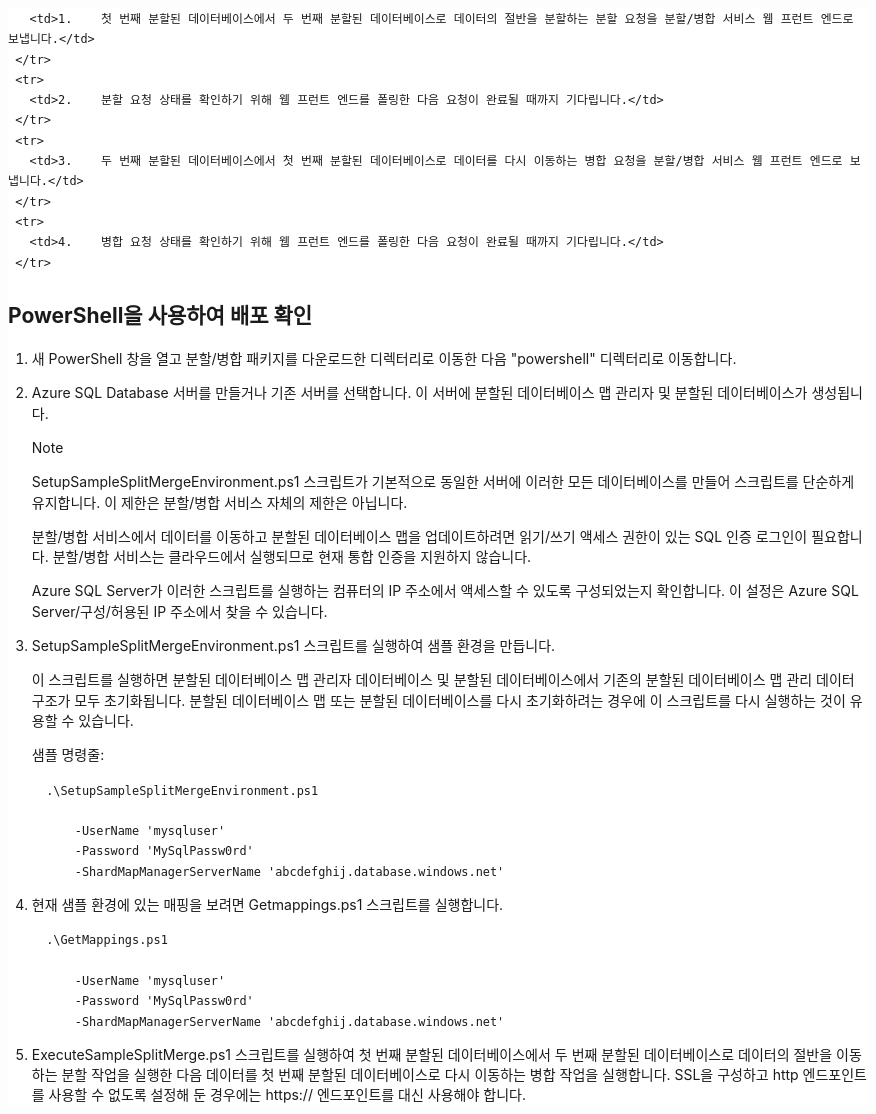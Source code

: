        <td>1.    첫 번째 분할된 데이터베이스에서 두 번째 분할된 데이터베이스로 데이터의 절반을 분할하는 분할 요청을 분할/병합 서비스 웹 프런트 엔드로 보냅니다.</td>
     </tr>
     <tr>
       <td>2.    분할 요청 상태를 확인하기 위해 웹 프런트 엔드를 폴링한 다음 요청이 완료될 때까지 기다립니다.</td>
     </tr>
     <tr>
       <td>3.    두 번째 분할된 데이터베이스에서 첫 번째 분할된 데이터베이스로 데이터를 다시 이동하는 병합 요청을 분할/병합 서비스 웹 프런트 엔드로 보냅니다.</td>
     </tr>
     <tr>
       <td>4.    병합 요청 상태를 확인하기 위해 웹 프런트 엔드를 폴링한 다음 요청이 완료될 때까지 기다립니다.</td>
     </tr>
   </table>
   
## <a name="use-powershell-to-verify-your-deployment"></a>PowerShell을 사용하여 배포 확인
1. 새 PowerShell 창을 열고 분할/병합 패키지를 다운로드한 디렉터리로 이동한 다음 "powershell" 디렉터리로 이동합니다.
2. Azure SQL Database 서버를 만들거나 기존 서버를 선택합니다. 이 서버에 분할된 데이터베이스 맵 관리자 및 분할된 데이터베이스가 생성됩니다.
   
   > [!NOTE]
   > SetupSampleSplitMergeEnvironment.ps1 스크립트가 기본적으로 동일한 서버에 이러한 모든 데이터베이스를 만들어 스크립트를 단순하게 유지합니다. 이 제한은 분할/병합 서비스 자체의 제한은 아닙니다.
   >
   
   분할/병합 서비스에서 데이터를 이동하고 분할된 데이터베이스 맵을 업데이트하려면 읽기/쓰기 액세스 권한이 있는 SQL 인증 로그인이 필요합니다. 분할/병합 서비스는 클라우드에서 실행되므로 현재 통합 인증을 지원하지 않습니다.
   
   Azure SQL Server가 이러한 스크립트를 실행하는 컴퓨터의 IP 주소에서 액세스할 수 있도록 구성되었는지 확인합니다. 이 설정은 Azure SQL Server/구성/허용된 IP 주소에서 찾을 수 있습니다.
3. SetupSampleSplitMergeEnvironment.ps1 스크립트를 실행하여 샘플 환경을 만듭니다.
   
   이 스크립트를 실행하면 분할된 데이터베이스 맵 관리자 데이터베이스 및 분할된 데이터베이스에서 기존의 분할된 데이터베이스 맵 관리 데이터 구조가 모두 초기화됩니다. 분할된 데이터베이스 맵 또는 분할된 데이터베이스를 다시 초기화하려는 경우에 이 스크립트를 다시 실행하는 것이 유용할 수 있습니다.
   
   샘플 명령줄:

   ```   
     .\SetupSampleSplitMergeEnvironment.ps1 
   
         -UserName 'mysqluser' 
         -Password 'MySqlPassw0rd' 
         -ShardMapManagerServerName 'abcdefghij.database.windows.net'
   ```      
4. 현재 샘플 환경에 있는 매핑을 보려면 Getmappings.ps1 스크립트를 실행합니다.
   
   ```
     .\GetMappings.ps1 
   
         -UserName 'mysqluser' 
         -Password 'MySqlPassw0rd' 
         -ShardMapManagerServerName 'abcdefghij.database.windows.net'

   ```         
5. ExecuteSampleSplitMerge.ps1 스크립트를 실행하여 첫 번째 분할된 데이터베이스에서 두 번째 분할된 데이터베이스로 데이터의 절반을 이동하는 분할 작업을 실행한 다음 데이터를 첫 번째 분할된 데이터베이스로 다시 이동하는 병합 작업을 실행합니다. SSL을 구성하고 http 엔드포인트를 사용할 수 없도록 설정해 둔 경우에는 https:// 엔드포인트를 대신 사용해야 합니다.
   

[1]: ./media/sql-database-elastic-scale-configure-deploy-split-and-merge/allowed-services.png
[2]: ./media/sql-database-elastic-scale-configure-deploy-split-and-merge/manage.png
[3]: ./media/sql-database-elastic-scale-configure-deploy-split-and-merge/staging.png
[4]: ./media/sql-database-elastic-scale-configure-deploy-split-and-merge/upload.png
[5]: ./media/sql-database-elastic-scale-configure-deploy-split-and-merge/storage.png
